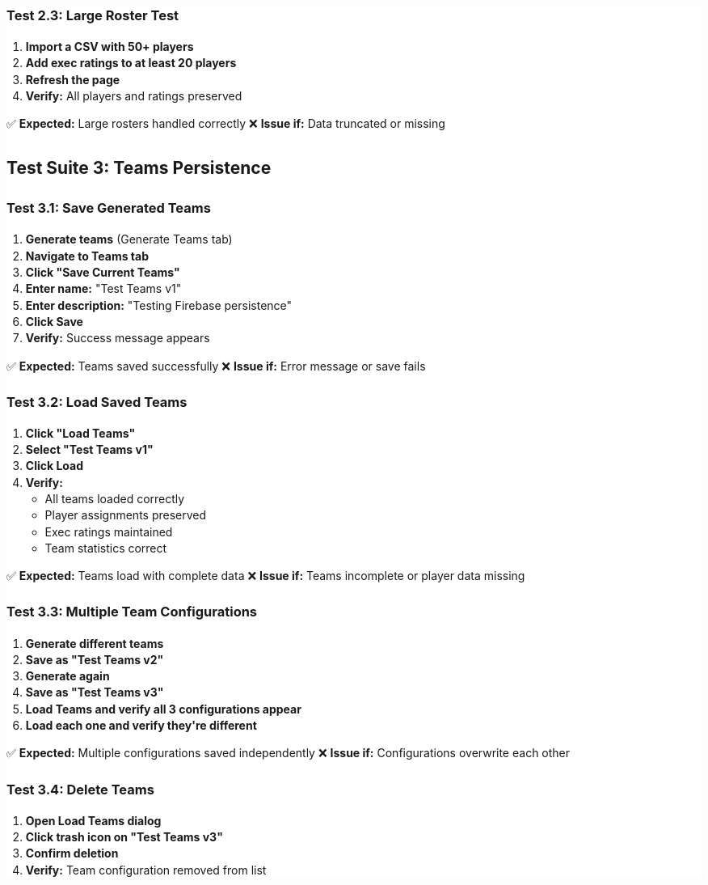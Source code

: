 ### Test 2.3: Large Roster Test
1. **Import a CSV with 50+ players**
2. **Add exec ratings to at least 20 players**
3. **Refresh the page**
4. **Verify:** All players and ratings preserved

✅ **Expected:** Large rosters handled correctly
❌ **Issue if:** Data truncated or missing

## Test Suite 3: Teams Persistence

### Test 3.1: Save Generated Teams
1. **Generate teams** (Generate Teams tab)
2. **Navigate to Teams tab**
3. **Click "Save Current Teams"**
4. **Enter name:** "Test Teams v1"
5. **Enter description:** "Testing Firebase persistence"
6. **Click Save**
7. **Verify:** Success message appears

✅ **Expected:** Teams saved successfully
❌ **Issue if:** Error message or save fails

### Test 3.2: Load Saved Teams
1. **Click "Load Teams"**
2. **Select "Test Teams v1"**
3. **Click Load**
4. **Verify:**
   - All teams loaded correctly
   - Player assignments preserved
   - Exec ratings maintained
   - Team statistics correct

✅ **Expected:** Teams load with complete data
❌ **Issue if:** Teams incomplete or player data missing

### Test 3.3: Multiple Team Configurations
1. **Generate different teams**
2. **Save as "Test Teams v2"**
3. **Generate again**
4. **Save as "Test Teams v3"**
5. **Load Teams and verify all 3 configurations appear**
6. **Load each one and verify they're different**

✅ **Expected:** Multiple configurations saved independently
❌ **Issue if:** Configurations overwrite each other

### Test 3.4: Delete Teams
1. **Open Load Teams dialog**
2. **Click trash icon on "Test Teams v3"**
3. **Confirm deletion**
4. **Verify:** Team configuration removed from list
